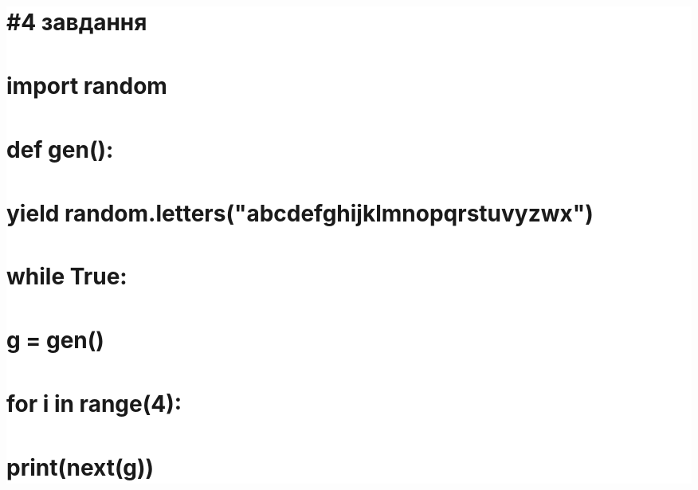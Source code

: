 # #4 завдання
# import random
# def gen():
#         yield random.letters("abcdefghijklmnopqrstuvyzwx")
#      while True:
# g = gen()
# for i in range(4):
#  print(next(g))

